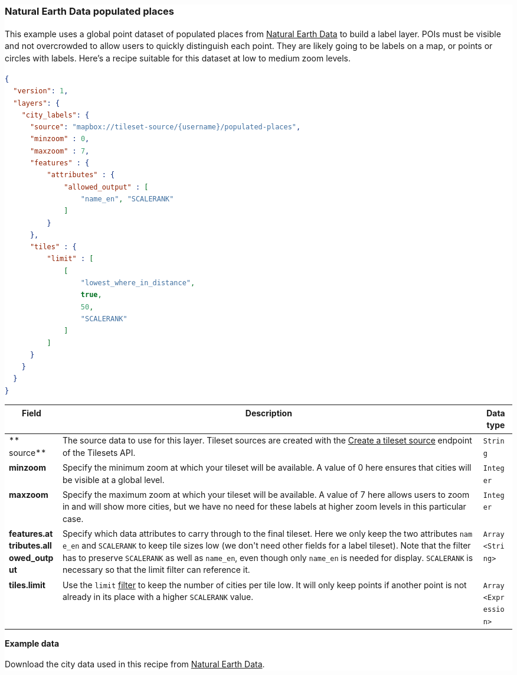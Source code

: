 ### Natural Earth Data populated places

This example uses a global point dataset of populated places from [Natural Earth Data](https://www.naturalearthdata.com/) to build a label layer. POIs must be visible and not overcrowded to allow users to quickly distinguish each point. They are likely going to be labels on a map, or points or circles with labels. Here’s a recipe suitable for this dataset at low to medium zoom levels.

```json
{
  "version": 1,
  "layers": {
    "city_labels": {
      "source": "mapbox://tileset-source/{username}/populated-places",
      "minzoom" : 0,
      "maxzoom" : 7,
      "features" : {
          "attributes" : {
              "allowed_output" : [
                  "name_en", "SCALERANK"
              ]
          }
      },
      "tiles" : {
          "limit" : [
              [
                  "lowest_where_in_distance",
                  true,
                  50,
                  "SCALERANK"
              ]
          ]
      }
    }
  }
}
```

| Field               | Description       | Data type |
| ------------------- | ----------------- | --------- |
| ** source** | The source data to use for this layer. Tileset sources are created with the [Create a tileset source](https://docs.mapbox.com/api/maps/#create-a-tileset-surce) endpoint of the Tilesets API. | `String` |
| **minzoom**         | Specify the minimum zoom at which your tileset will be available. A value of 0 here ensures that cities will be visible at a global level. | `Integer` |
| **maxzoom**         | Specify the maximum zoom at which your tileset will be available. A value of 7 here allows users to zoom in and will show more cities, but we have no need for these labels at higher zoom levels in this particular case. | `Integer` |
| **features.attributes.allowed_output** | Specify which data attributes to carry through to the final tileset. Here we only keep the two attributes `name_en` and `SCALERANK` to keep tile sizes low (we don't need other fields for a label tileset). Note that the filter has to preserve `SCALERANK` as well as `name_en`, even though only `name_en` is needed for display. `SCALERANK` is necessary so that the limit filter can reference it. | `Array<String>` |
| **tiles.limit**     | Use the `limit` [filter](/help/troubleshooting/tileset-recipe-reference/#feature-configuration) to keep the number of cities per tile low. It will only keep points if another point is not already in its place with a higher `SCALERANK` value. | `Array<Expression>` |

**Example data**

Download the city data used in this recipe from [Natural Earth Data](https://www.naturalearthdata.com/http//www.naturalearthdata.com/download/10m/cultural/ne_10m_populated_places.zip).

